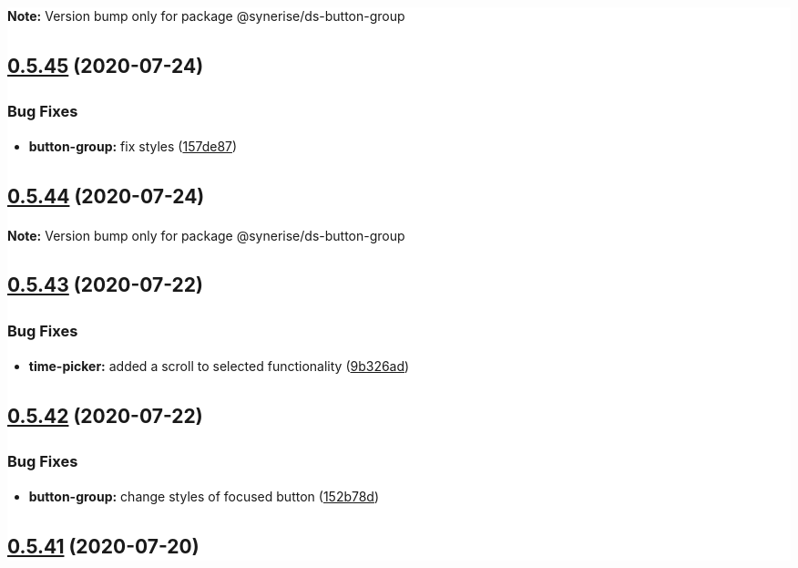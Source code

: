 **Note:** Version bump only for package @synerise/ds-button-group





## [0.5.45](https://github.com/Synerise/synerise-design/compare/@synerise/ds-button-group@0.5.44...@synerise/ds-button-group@0.5.45) (2020-07-24)


### Bug Fixes

* **button-group:** fix styles ([157de87](https://github.com/Synerise/synerise-design/commit/157de874f2736d60a3c8d2c917fdc2a12f3d28b1))





## [0.5.44](https://github.com/Synerise/synerise-design/compare/@synerise/ds-button-group@0.5.43...@synerise/ds-button-group@0.5.44) (2020-07-24)

**Note:** Version bump only for package @synerise/ds-button-group





## [0.5.43](https://github.com/Synerise/synerise-design/compare/@synerise/ds-button-group@0.5.42...@synerise/ds-button-group@0.5.43) (2020-07-22)


### Bug Fixes

* **time-picker:** added a scroll to selected functionality ([9b326ad](https://github.com/Synerise/synerise-design/commit/9b326ad6af56485710ab810db679ac45e857b34d))





## [0.5.42](https://github.com/Synerise/synerise-design/compare/@synerise/ds-button-group@0.5.41...@synerise/ds-button-group@0.5.42) (2020-07-22)


### Bug Fixes

* **button-group:** change styles of focused button ([152b78d](https://github.com/Synerise/synerise-design/commit/152b78db8beda2b2b6c6ba3057d8d2bc39ab63e8))





## [0.5.41](https://github.com/Synerise/synerise-design/compare/@synerise/ds-button-group@0.5.40...@synerise/ds-button-group@0.5.41) (2020-07-20)
